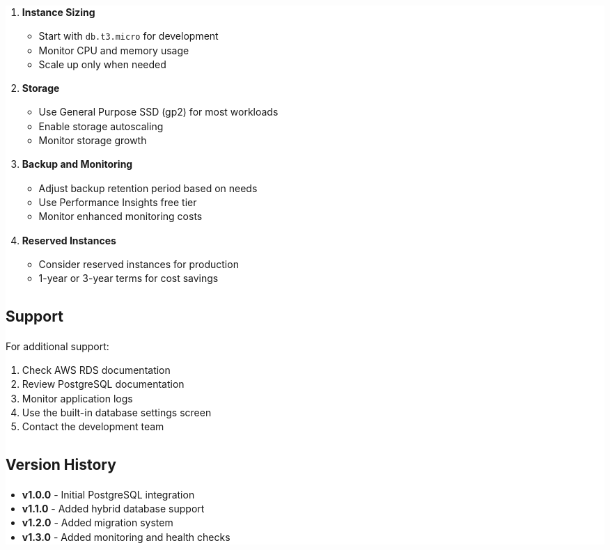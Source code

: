 1. **Instance Sizing**
   - Start with `db.t3.micro` for development
   - Monitor CPU and memory usage
   - Scale up only when needed

2. **Storage**
   - Use General Purpose SSD (gp2) for most workloads
   - Enable storage autoscaling
   - Monitor storage growth

3. **Backup and Monitoring**
   - Adjust backup retention period based on needs
   - Use Performance Insights free tier
   - Monitor enhanced monitoring costs

4. **Reserved Instances**
   - Consider reserved instances for production
   - 1-year or 3-year terms for cost savings

## Support

For additional support:

1. Check AWS RDS documentation
2. Review PostgreSQL documentation
3. Monitor application logs
4. Use the built-in database settings screen
5. Contact the development team

## Version History

- **v1.0.0** - Initial PostgreSQL integration
- **v1.1.0** - Added hybrid database support
- **v1.2.0** - Added migration system
- **v1.3.0** - Added monitoring and health checks
